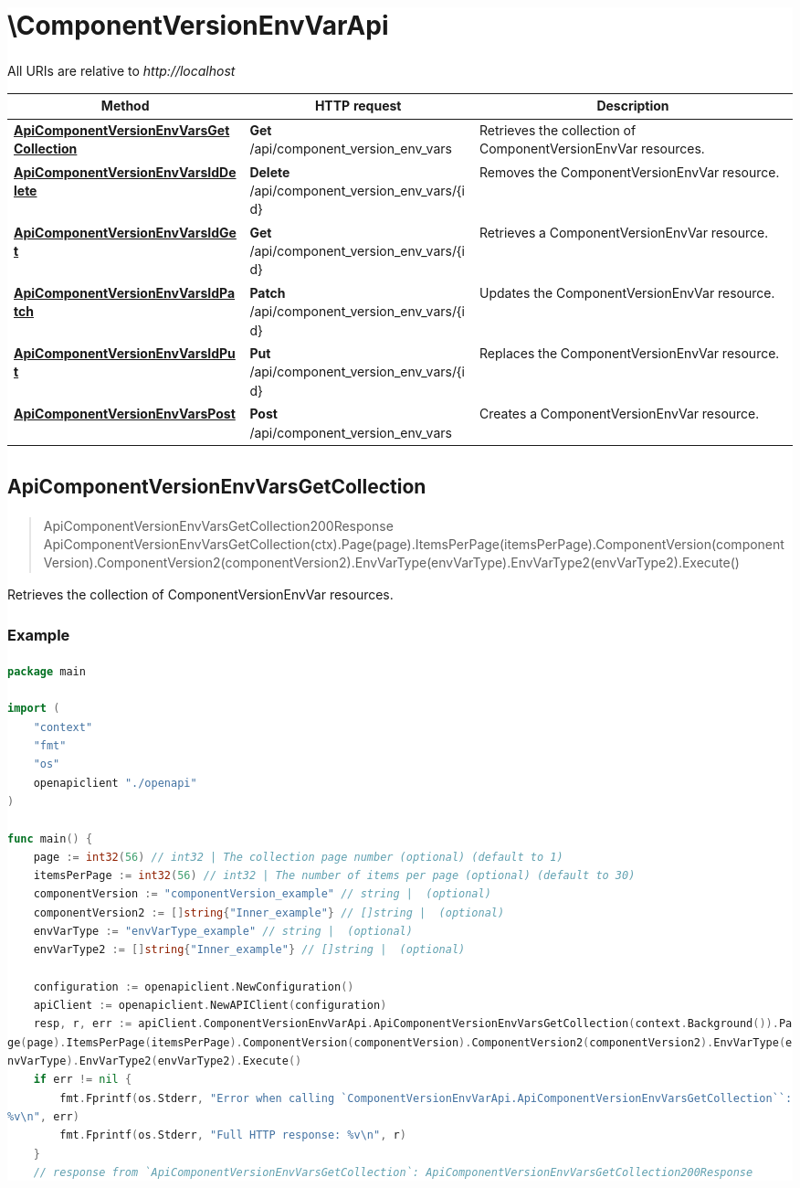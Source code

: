 # \ComponentVersionEnvVarApi

All URIs are relative to *http://localhost*

Method | HTTP request | Description
------------- | ------------- | -------------
[**ApiComponentVersionEnvVarsGetCollection**](ComponentVersionEnvVarApi.md#ApiComponentVersionEnvVarsGetCollection) | **Get** /api/component_version_env_vars | Retrieves the collection of ComponentVersionEnvVar resources.
[**ApiComponentVersionEnvVarsIdDelete**](ComponentVersionEnvVarApi.md#ApiComponentVersionEnvVarsIdDelete) | **Delete** /api/component_version_env_vars/{id} | Removes the ComponentVersionEnvVar resource.
[**ApiComponentVersionEnvVarsIdGet**](ComponentVersionEnvVarApi.md#ApiComponentVersionEnvVarsIdGet) | **Get** /api/component_version_env_vars/{id} | Retrieves a ComponentVersionEnvVar resource.
[**ApiComponentVersionEnvVarsIdPatch**](ComponentVersionEnvVarApi.md#ApiComponentVersionEnvVarsIdPatch) | **Patch** /api/component_version_env_vars/{id} | Updates the ComponentVersionEnvVar resource.
[**ApiComponentVersionEnvVarsIdPut**](ComponentVersionEnvVarApi.md#ApiComponentVersionEnvVarsIdPut) | **Put** /api/component_version_env_vars/{id} | Replaces the ComponentVersionEnvVar resource.
[**ApiComponentVersionEnvVarsPost**](ComponentVersionEnvVarApi.md#ApiComponentVersionEnvVarsPost) | **Post** /api/component_version_env_vars | Creates a ComponentVersionEnvVar resource.



## ApiComponentVersionEnvVarsGetCollection

> ApiComponentVersionEnvVarsGetCollection200Response ApiComponentVersionEnvVarsGetCollection(ctx).Page(page).ItemsPerPage(itemsPerPage).ComponentVersion(componentVersion).ComponentVersion2(componentVersion2).EnvVarType(envVarType).EnvVarType2(envVarType2).Execute()

Retrieves the collection of ComponentVersionEnvVar resources.



### Example

```go
package main

import (
    "context"
    "fmt"
    "os"
    openapiclient "./openapi"
)

func main() {
    page := int32(56) // int32 | The collection page number (optional) (default to 1)
    itemsPerPage := int32(56) // int32 | The number of items per page (optional) (default to 30)
    componentVersion := "componentVersion_example" // string |  (optional)
    componentVersion2 := []string{"Inner_example"} // []string |  (optional)
    envVarType := "envVarType_example" // string |  (optional)
    envVarType2 := []string{"Inner_example"} // []string |  (optional)

    configuration := openapiclient.NewConfiguration()
    apiClient := openapiclient.NewAPIClient(configuration)
    resp, r, err := apiClient.ComponentVersionEnvVarApi.ApiComponentVersionEnvVarsGetCollection(context.Background()).Page(page).ItemsPerPage(itemsPerPage).ComponentVersion(componentVersion).ComponentVersion2(componentVersion2).EnvVarType(envVarType).EnvVarType2(envVarType2).Execute()
    if err != nil {
        fmt.Fprintf(os.Stderr, "Error when calling `ComponentVersionEnvVarApi.ApiComponentVersionEnvVarsGetCollection``: %v\n", err)
        fmt.Fprintf(os.Stderr, "Full HTTP response: %v\n", r)
    }
    // response from `ApiComponentVersionEnvVarsGetCollection`: ApiComponentVersionEnvVarsGetCollection200Response
```